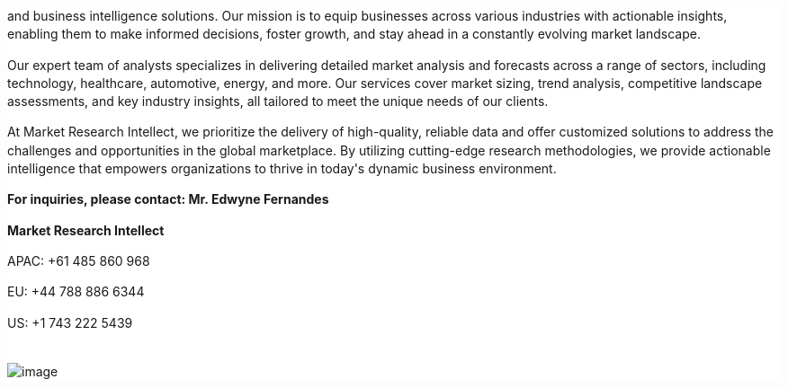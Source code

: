 and business intelligence solutions. Our mission is to equip businesses across various industries with actionable insights, enabling them to make informed decisions, foster growth, and stay ahead in a constantly evolving market landscape.</p><p>Our expert team of analysts specializes in delivering detailed market analysis and forecasts across a range of sectors, including technology, healthcare, automotive, energy, and more. Our services cover market sizing, trend analysis, competitive landscape assessments, and key industry insights, all tailored to meet the unique needs of our clients.</p><p>At Market Research Intellect, we prioritize the delivery of high-quality, reliable data and offer customized solutions to address the challenges and opportunities in the global marketplace. By utilizing cutting-edge research methodologies, we provide actionable intelligence that empowers organizations to thrive in today's dynamic business environment.</p><p><strong>For inquiries, please contact: Mr. Edwyne Fernandes</strong></p><p><strong>Market Research Intellect</strong></p><p>APAC: +61 485 860 968</p><p>EU: +44 788 886 6344</p><p>US: +1 743 222 5439</p></div><div class="article-main__content" data-test-id="publishing-text-block">&nbsp;</div>
![image](https://github.com/user-attachments/assets/0f241e46-08e7-40b4-ac7d-1bd76d81c1a7)
